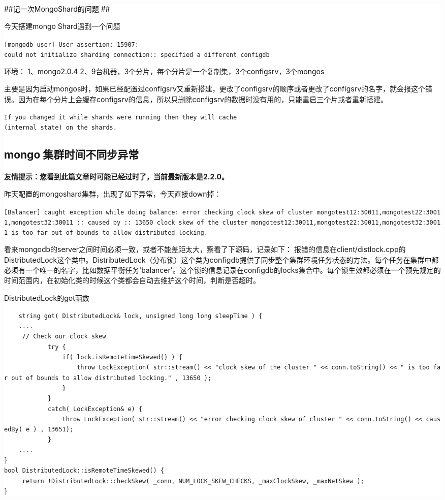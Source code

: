 


##记一次MongoShard的问题 ##

 今天搭建mongo Shard遇到一个问题
    

    [mongodb-user] User assertion: 15907:
    could not initialize sharding connection:: specified a different configdb

环境：
1、mongo2.0.4
2、9台机器，3个分片，每个分片是一个复制集，3个configsrv，3个mongos

主要是因为启动mongos时，如果已经配置过configsrv又重新搭建，更改了configsrv的顺序或者更改了configsrv的名字，就会报这个错误。因为在每个分片上会缓存configsrv的信息，所以只删除configsrv的数据时没有用的，只能重启三个片或者重新搭建。


    If you changed it while shards were running then they will cache
    (internal state) on the shards.



## mongo 集群时间不同步异常 

**友情提示：您看到此篇文章时可能已经过时了，当前最新版本是2.2.0。**

昨天配置的mongoshard集群，出现了如下异常，今天直接down掉： 
	
	[Balancer] caught exception while doing balance: error checking clock skew of cluster mongotest12:30011,mongotest22:30011,mongotest32:30011 :: caused by :: 13650 clock skew of the cluster mongotest12:30011,mongotest22:30011,mongotest32:30011 is too far out of bounds to allow distributed locking.

看来mongodb的server之间时间必须一致，或者不能差距太大，察看了下源码，记录如下：
报错的信息在client/distlock.cpp的DistributedLock这个类中。DistributedLock（分布锁）这个类为configdb提供了同步整个集群环境任务状态的方法。每个任务在集群中都必须有一个唯一的名字，比如数据平衡任务'balancer'。这个锁的信息记录在configdb的locks集合中。每个锁生效都必须在一个预先规定的时间范围内，在初始化类的时候这个类都会自动去维护这个时间，判断是否超时。

DistributedLock的got函数

	    string got( DistributedLock& lock, unsigned long long sleepTime ) {
        ....
         // Check our clock skew
                try {
                    if( lock.isRemoteTimeSkewed() ) {
                        throw LockException( str::stream() << "clock skew of the cluster " << conn.toString() << " is too far out of bounds to allow distributed locking." , 13650 );
                    }
                }
                catch( LockException& e) {
                    throw LockException( str::stream() << "error checking clock skew of cluster " << conn.toString() << causedBy( e ) , 13651);
                }
        ....
    }
    bool DistributedLock::isRemoteTimeSkewed() {
         return !DistributedLock::checkSkew( _conn, NUM_LOCK_SKEW_CHECKS, _maxClockSkew, _maxNetSkew );
    }

